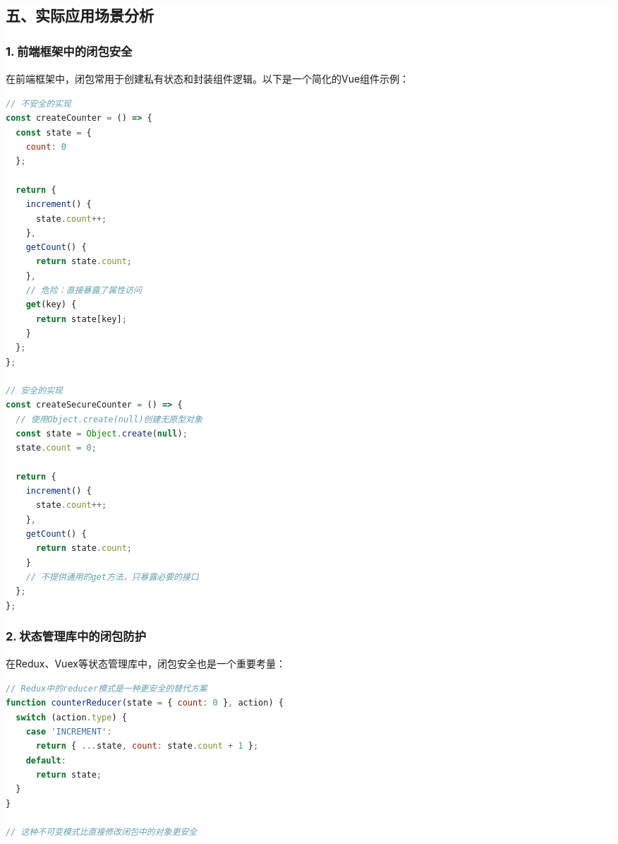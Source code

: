 ## 五、实际应用场景分析

### 1. 前端框架中的闭包安全

在前端框架中，闭包常用于创建私有状态和封装组件逻辑。以下是一个简化的Vue组件示例：

```javascript
// 不安全的实现
const createCounter = () => {
  const state = {
    count: 0
  };
  
  return {
    increment() {
      state.count++;
    },
    getCount() {
      return state.count;
    },
    // 危险：直接暴露了属性访问
    get(key) {
      return state[key];
    }
  };
};

// 安全的实现
const createSecureCounter = () => {
  // 使用Object.create(null)创建无原型对象
  const state = Object.create(null);
  state.count = 0;
  
  return {
    increment() {
      state.count++;
    },
    getCount() {
      return state.count;
    }
    // 不提供通用的get方法，只暴露必要的接口
  };
};
```

### 2. 状态管理库中的闭包防护

在Redux、Vuex等状态管理库中，闭包安全也是一个重要考量：

```javascript
// Redux中的reducer模式是一种更安全的替代方案
function counterReducer(state = { count: 0 }, action) {
  switch (action.type) {
    case 'INCREMENT':
      return { ...state, count: state.count + 1 };
    default:
      return state;
  }
}

// 这种不可变模式比直接修改闭包中的对象更安全
```
